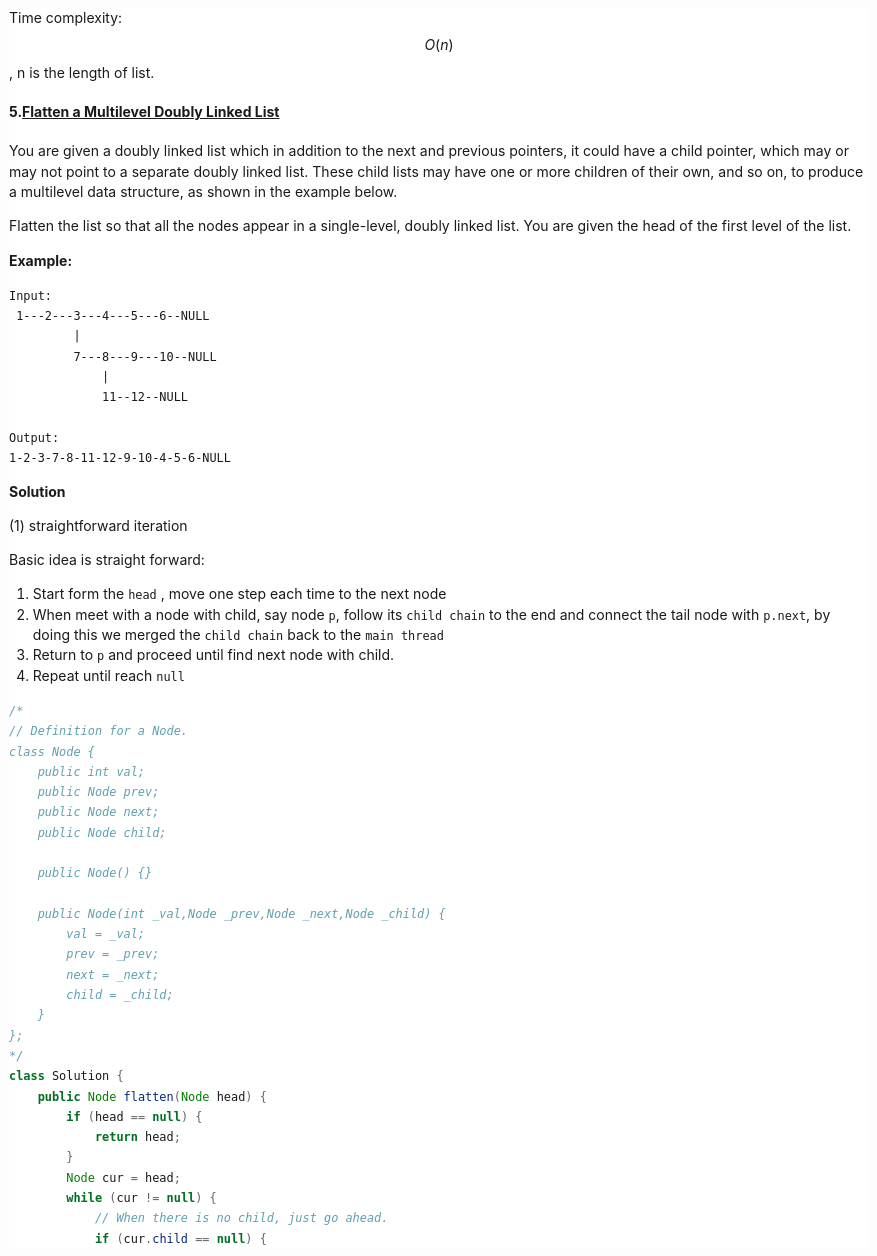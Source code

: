 Time complexity: $$O(n)$$, n is the length of list.

#### 5.[Flatten a Multilevel Doubly Linked List](https://leetcode.com/problems/flatten-a-multilevel-doubly-linked-list/)

You are given a doubly linked list which in addition to the next and previous pointers, it could have a child pointer, which may or may not point to a separate doubly linked list. These child lists may have one or more children of their own, and so on, to produce a multilevel data structure, as shown in the example below.

Flatten the list so that all the nodes appear in a single-level, doubly linked list. You are given the head of the first level of the list.

**Example:**

```
Input:
 1---2---3---4---5---6--NULL
         |
         7---8---9---10--NULL
             |
             11--12--NULL

Output:
1-2-3-7-8-11-12-9-10-4-5-6-NULL
```

**Solution**

(1) straightforward iteration 

Basic idea is straight forward:

1. Start form the `head` , move one step each time to the next node
2. When meet with a node with child, say node `p`, follow its `child chain` to the end and connect the tail node with `p.next`, by doing this we merged the `child chain` back to the `main thread`
3. Return to `p` and proceed until find next node with child.
4. Repeat until reach `null`

```java
/*
// Definition for a Node.
class Node {
    public int val;
    public Node prev;
    public Node next;
    public Node child;

    public Node() {}

    public Node(int _val,Node _prev,Node _next,Node _child) {
        val = _val;
        prev = _prev;
        next = _next;
        child = _child;
    }
};
*/
class Solution {
    public Node flatten(Node head) {
        if (head == null) {
            return head;
        }
        Node cur = head;
        while (cur != null) {
            // When there is no child, just go ahead.
            if (cur.child == null) {
```
